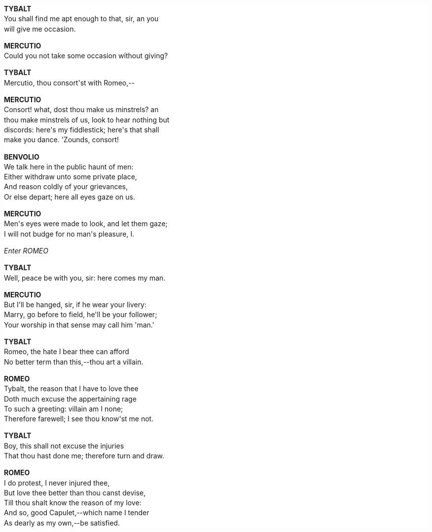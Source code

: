 **TYBALT**  
You shall find me apt enough to that, sir, an you  
will give me occasion.

**MERCUTIO**  
Could you not take some occasion without giving?

**TYBALT**  
Mercutio, thou consort'st with Romeo,--

**MERCUTIO**  
Consort! what, dost thou make us minstrels? an  
thou make minstrels of us, look to hear nothing but  
discords: here's my fiddlestick; here's that shall  
make you dance. 'Zounds, consort!

**BENVOLIO**  
We talk here in the public haunt of men:  
Either withdraw unto some private place,  
And reason coldly of your grievances,  
Or else depart; here all eyes gaze on us.

**MERCUTIO**  
Men's eyes were made to look, and let them gaze;  
I will not budge for no man's pleasure, I.

*Enter ROMEO*

**TYBALT**  
Well, peace be with you, sir: here comes my man.

**MERCUTIO**  
But I'll be hanged, sir, if he wear your livery:  
Marry, go before to field, he'll be your follower;  
Your worship in that sense may call him 'man.'

**TYBALT**  
Romeo, the hate I bear thee can afford  
No better term than this,--thou art a villain.

**ROMEO**  
Tybalt, the reason that I have to love thee  
Doth much excuse the appertaining rage  
To such a greeting: villain am I none;  
Therefore farewell; I see thou know'st me not.

**TYBALT**  
Boy, this shall not excuse the injuries  
That thou hast done me; therefore turn and draw.

**ROMEO**  
I do protest, I never injured thee,  
But love thee better than thou canst devise,  
Till thou shalt know the reason of my love:  
And so, good Capulet,--which name I tender  
As dearly as my own,--be satisfied.
